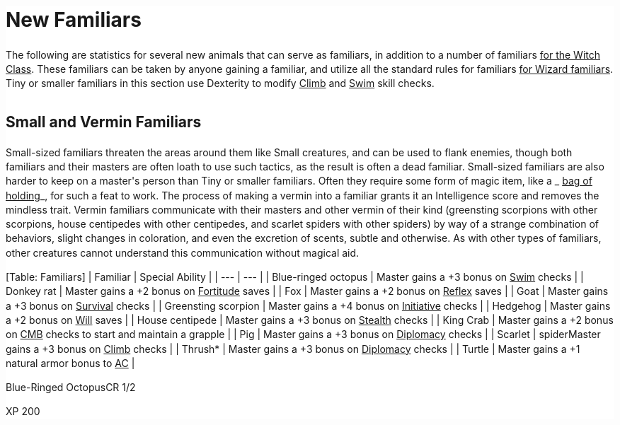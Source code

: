 # New Familiars

The following are statistics for several new animals that can serve as familiars, in addition to a number of familiars [for the Witch Class](/pathfinderRPG/prd/advanced/baseClasses/witch.html#_witch's-familiar). These familiars can be taken by anyone gaining a familiar, and utilize all the standard rules for familiars [for Wizard familiars](/pathfinderRPG/prd/classes/wizard.html#_familiars). Tiny or smaller familiars in this section use Dexterity to modify [Climb](/pathfinderRPG/prd/skills/climb.html#_climb) and [Swim](/pathfinderRPG/prd/skills/swim.html#_swim) skill checks.

## Small and Vermin Familiars

Small-sized familiars threaten the areas around them like Small creatures, and can be used to flank enemies, though both familiars and their masters are often loath to use such tactics, as the result is often a dead familiar. Small-sized familiars are also harder to keep on a master's person than Tiny or smaller familiars. Often they require some form of magic item, like a _ [bag of holding](/pathfinderRPG/prd/magicItems/wondrousItems.html#_bag-of-holding)_, for such a feat to work. The process of making a vermin into a familiar grants it an Intelligence score and removes the mindless trait. Vermin familiars communicate with their masters and other vermin of their kind (greensting scorpions with other scorpions, house centipedes with other centipedes, and scarlet spiders with other spiders) by way of a strange combination of behaviors, slight changes in coloration, and even the excretion of scents, subtle and otherwise. As with other types of familiars, other creatures cannot understand this communication without magical aid.

[Table: Familiars]
| Familiar | Special Ability |
| --- | --- |
| Blue-ringed octopus | Master gains a +3 bonus on [Swim](/pathfinderRPG/prd/skills/swim.html#_swim) checks |
| Donkey rat | Master gains a +2 bonus on [Fortitude](/pathfinderRPG/prd/combat.html#_fortitude) saves |
| Fox | Master gains a +2 bonus on [Reflex](/pathfinderRPG/prd/combat.html#_reflex) saves |
| Goat | Master gains a +3 bonus on [Survival](/pathfinderRPG/prd/skills/survival.html#_survival) checks |
| Greensting scorpion | Master gains a +4 bonus on [Initiative](/pathfinderRPG/prd/combat.html#_initiative) checks |
| Hedgehog | Master gains a +2 bonus on [Will](/pathfinderRPG/prd/combat.html#_will) saves |
| House centipede | Master gains a +3 bonus on [Stealth](/pathfinderRPG/prd/skills/stealth.html#_stealth) checks |
| King Crab | Master gains a +2 bonus on [CMB](/pathfinderRPG/prd/gettingStarted.html#_cmb) checks to start and maintain a grapple |
| Pig | Master gains a +3 bonus on [Diplomacy](/pathfinderRPG/prd/skills/diplomacy.html#_diplomacy) checks |
| Scarlet | spiderMaster gains a +3 bonus on [Climb](/pathfinderRPG/prd/skills/climb.html#_climb) checks |
| Thrush\* | Master gains a +3 bonus on [Diplomacy](/pathfinderRPG/prd/skills/diplomacy.html#_diplomacy) checks |
| Turtle | Master gains a +1 natural armor bonus to [AC](/pathfinderRPG/prd/combat.html#_armor-class) |

Blue-Ringed OctopusCR 1/2

XP 200

